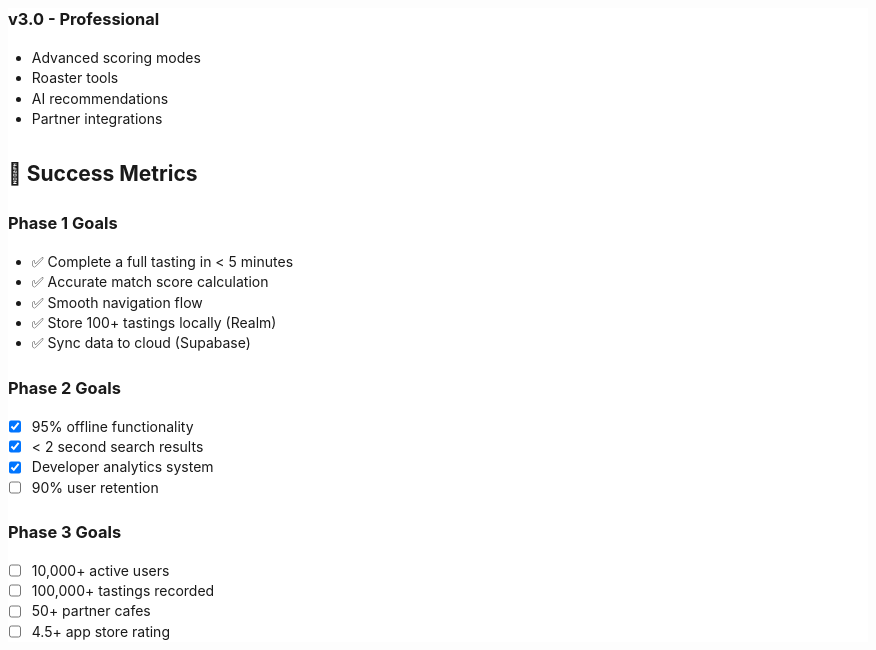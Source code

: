### v3.0 - Professional
- Advanced scoring modes
- Roaster tools
- AI recommendations
- Partner integrations

## 🎯 Success Metrics

### Phase 1 Goals
- ✅ Complete a full tasting in < 5 minutes
- ✅ Accurate match score calculation
- ✅ Smooth navigation flow
- ✅ Store 100+ tastings locally (Realm)
- ✅ Sync data to cloud (Supabase)

### Phase 2 Goals
- [x] 95% offline functionality
- [x] < 2 second search results
- [x] Developer analytics system
- [ ] 90% user retention

### Phase 3 Goals
- [ ] 10,000+ active users
- [ ] 100,000+ tastings recorded
- [ ] 50+ partner cafes
- [ ] 4.5+ app store rating